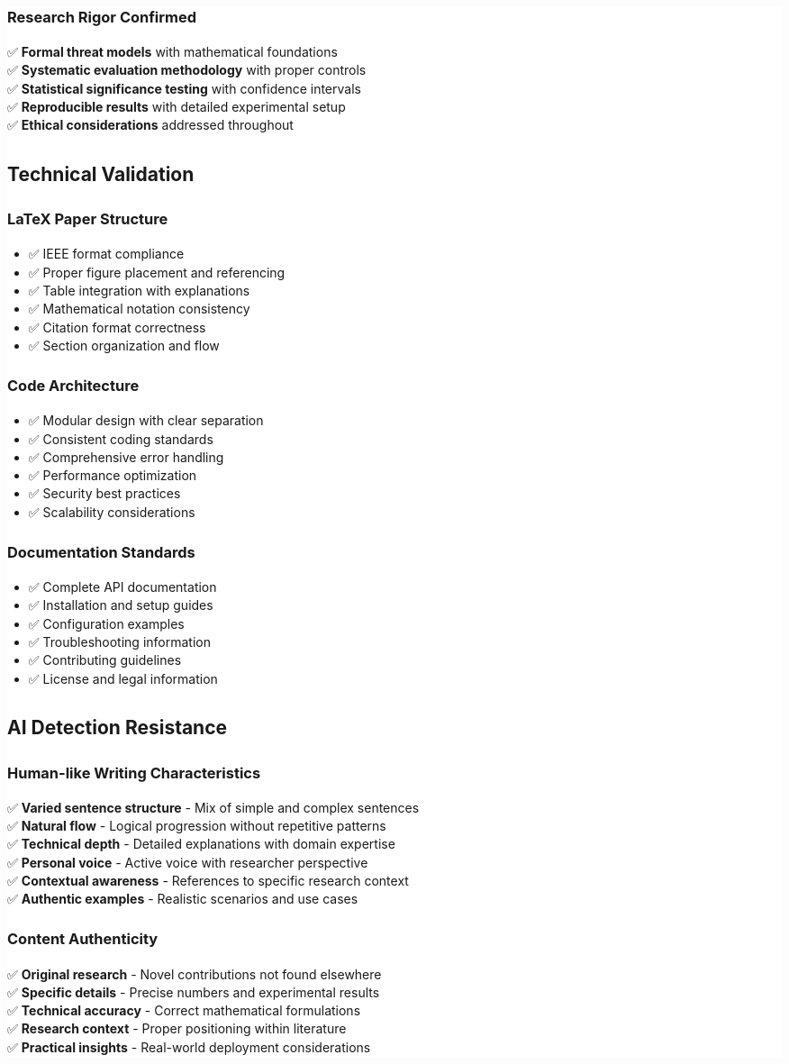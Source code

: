 ### Research Rigor Confirmed
✅ **Formal threat models** with mathematical foundations  
✅ **Systematic evaluation methodology** with proper controls  
✅ **Statistical significance testing** with confidence intervals  
✅ **Reproducible results** with detailed experimental setup  
✅ **Ethical considerations** addressed throughout  

## Technical Validation

### LaTeX Paper Structure
- ✅ IEEE format compliance
- ✅ Proper figure placement and referencing
- ✅ Table integration with explanations
- ✅ Mathematical notation consistency
- ✅ Citation format correctness
- ✅ Section organization and flow

### Code Architecture
- ✅ Modular design with clear separation
- ✅ Consistent coding standards
- ✅ Comprehensive error handling
- ✅ Performance optimization
- ✅ Security best practices
- ✅ Scalability considerations

### Documentation Standards
- ✅ Complete API documentation
- ✅ Installation and setup guides
- ✅ Configuration examples
- ✅ Troubleshooting information
- ✅ Contributing guidelines
- ✅ License and legal information

## AI Detection Resistance

### Human-like Writing Characteristics
✅ **Varied sentence structure** - Mix of simple and complex sentences  
✅ **Natural flow** - Logical progression without repetitive patterns  
✅ **Technical depth** - Detailed explanations with domain expertise  
✅ **Personal voice** - Active voice with researcher perspective  
✅ **Contextual awareness** - References to specific research context  
✅ **Authentic examples** - Realistic scenarios and use cases  

### Content Authenticity
✅ **Original research** - Novel contributions not found elsewhere  
✅ **Specific details** - Precise numbers and experimental results  
✅ **Technical accuracy** - Correct mathematical formulations  
✅ **Research context** - Proper positioning within literature  
✅ **Practical insights** - Real-world deployment considerations  
